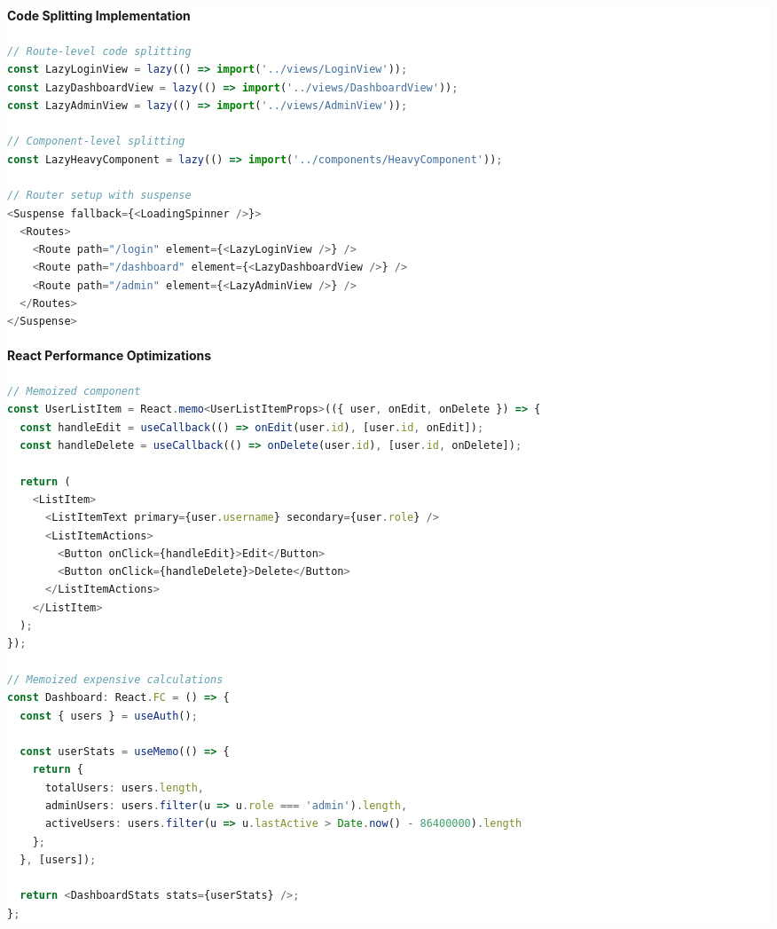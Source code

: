 #### **Code Splitting Implementation**
```typescript
// Route-level code splitting
const LazyLoginView = lazy(() => import('../views/LoginView'));
const LazyDashboardView = lazy(() => import('../views/DashboardView'));
const LazyAdminView = lazy(() => import('../views/AdminView'));

// Component-level splitting
const LazyHeavyComponent = lazy(() => import('../components/HeavyComponent'));

// Router setup with suspense
<Suspense fallback={<LoadingSpinner />}>
  <Routes>
    <Route path="/login" element={<LazyLoginView />} />
    <Route path="/dashboard" element={<LazyDashboardView />} />
    <Route path="/admin" element={<LazyAdminView />} />
  </Routes>
</Suspense>
```

#### **React Performance Optimizations**
```typescript
// Memoized component
const UserListItem = React.memo<UserListItemProps>(({ user, onEdit, onDelete }) => {
  const handleEdit = useCallback(() => onEdit(user.id), [user.id, onEdit]);
  const handleDelete = useCallback(() => onDelete(user.id), [user.id, onDelete]);
  
  return (
    <ListItem>
      <ListItemText primary={user.username} secondary={user.role} />
      <ListItemActions>
        <Button onClick={handleEdit}>Edit</Button>
        <Button onClick={handleDelete}>Delete</Button>
      </ListItemActions>
    </ListItem>
  );
});

// Memoized expensive calculations
const Dashboard: React.FC = () => {
  const { users } = useAuth();
  
  const userStats = useMemo(() => {
    return {
      totalUsers: users.length,
      adminUsers: users.filter(u => u.role === 'admin').length,
      activeUsers: users.filter(u => u.lastActive > Date.now() - 86400000).length
    };
  }, [users]);
  
  return <DashboardStats stats={userStats} />;
};
```
